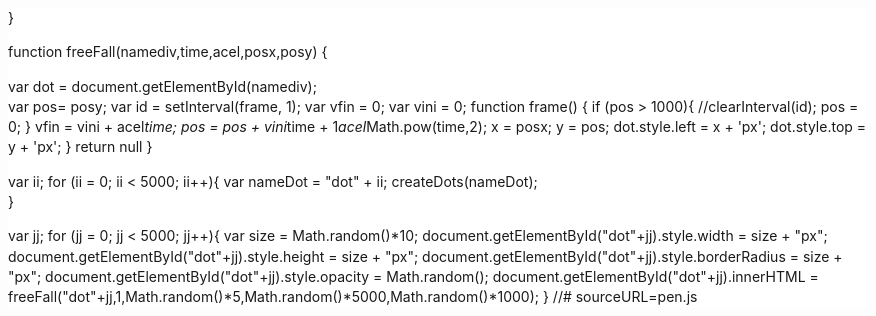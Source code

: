}

function freeFall(namediv,time,acel,posx,posy) {

  var dot = document.getElementById(namediv);   
  var pos= posy;
  var id = setInterval(frame, 1);
  var vfin = 0;
  var vini = 0;
  function frame() {
    if (pos > 1000){
       //clearInterval(id);
      pos = 0;
    }
      vfin = vini + acel*time; 
      pos = pos + vini*time + 1*acel*Math.pow(time,2); 
      x = posx;
      y = pos;
      dot.style.left = x + 'px'; 
      dot.style.top = y + 'px'; 
  }
  return null
}

var ii;
for (ii = 0; ii < 5000; ii++){
  var nameDot = "dot" + ii;
  createDots(nameDot);  
}

var jj;
for (jj = 0; jj < 5000; jj++){
      var size = Math.random()*10;
      document.getElementById("dot"+jj).style.width = size + "px";
      document.getElementById("dot"+jj).style.height = size + "px";
      document.getElementById("dot"+jj).style.borderRadius = size + "px"; 
      document.getElementById("dot"+jj).style.opacity = Math.random(); 
      document.getElementById("dot"+jj).innerHTML = freeFall("dot"+jj,1,Math.random()*5,Math.random()*5000,Math.random()*1000); 
}
      //# sourceURL=pen.js
    </script>
<script>
var countDownDate = new Date("Mar 04, 2019 00:00:00").getTime();
var x = setInterval(function() {
  var now = new Date().getTime();
  var distance = countDownDate - now;
  var days = Math.floor(distance / (1000 * 60 * 60 * 24));
  var hours = Math.floor((distance % (1000 * 60 * 60 * 24)) / (1000 * 60 * 60));
  var minutes = Math.floor((distance % (1000 * 60 * 60)) / (1000 * 60));
  var seconds = Math.floor((distance % (1000 * 60)) / 1000);
  document.getElementById("timmer").innerHTML = days + "d " + hours + "h "
  + minutes + "m " + seconds + "s in advance";
  if (distance < 0) {
    clearInterval(x);
    document.getElementById("timmer").innerHTML = "";
  }
}, 1000);
</script>


  
 
</body>
